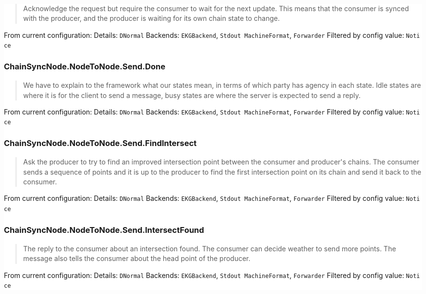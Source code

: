 
> Acknowledge the request but require the consumer to wait for the next update. This means that the consumer is synced with the producer, and the producer is waiting for its own chain state to change.


From current configuration:
Details:   `DNormal`
Backends:
			`EKGBackend`,
			`Stdout MachineFormat`,
			`Forwarder`
Filtered  by config value: `Notice`

### ChainSyncNode.NodeToNode.Send.Done


> We have to explain to the framework what our states mean, in terms of which party has agency in each state. 
>  Idle states are where it is for the client to send a message, busy states are where the server is expected to send a reply.


From current configuration:
Details:   `DNormal`
Backends:
			`EKGBackend`,
			`Stdout MachineFormat`,
			`Forwarder`
Filtered  by config value: `Notice`

### ChainSyncNode.NodeToNode.Send.FindIntersect


> Ask the producer to try to find an improved intersection point between the consumer and producer's chains. The consumer sends a sequence of points and it is up to the producer to find the first intersection point on its chain and send it back to the consumer.


From current configuration:
Details:   `DNormal`
Backends:
			`EKGBackend`,
			`Stdout MachineFormat`,
			`Forwarder`
Filtered  by config value: `Notice`

### ChainSyncNode.NodeToNode.Send.IntersectFound


> The reply to the consumer about an intersection found. The consumer can decide weather to send more points. 
>  The message also tells the consumer about the head point of the producer.


From current configuration:
Details:   `DNormal`
Backends:
			`EKGBackend`,
			`Stdout MachineFormat`,
			`Forwarder`
Filtered  by config value: `Notice`
